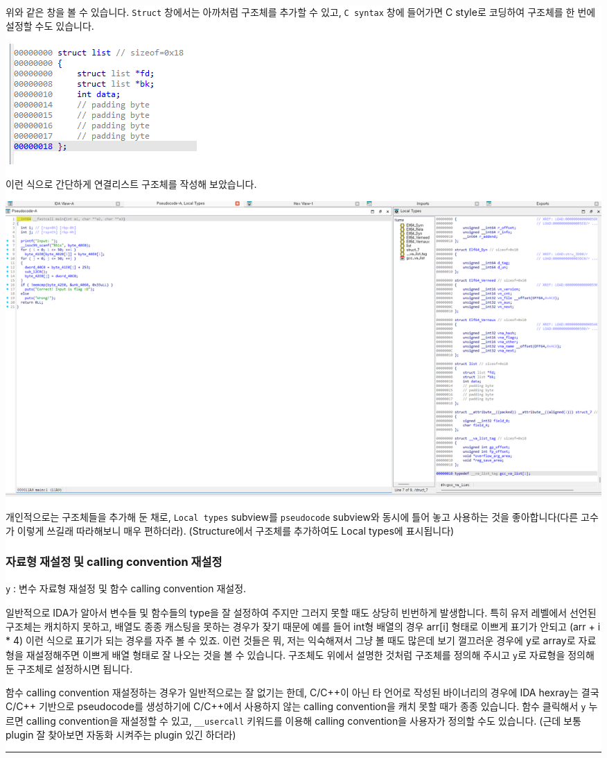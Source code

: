 위와 같은 창을 볼 수 있습니다. `Struct` 창에서는 아까처럼 구조체를 추가할 수 있고, `C syntax` 창에 들어가면 C style로 코딩하여 구조체를 한 번에 설정할 수도 있습니다.

![Untitled](/CyKor%20Seminar/IDA%20기초/Untitled%2034.png)

이런 식으로 간단하게 연결리스트 구조체를 작성해 보았습니다.

![Untitled](/CyKor%20Seminar/IDA%20기초/Untitled%2035.png)

개인적으로는 구조체들을 추가해 둔 채로, `Local types` subview를 `pseudocode` subview와 동시에 틀어 놓고 사용하는 것을 좋아합니다(다른 고수가 이렇게 쓰길래 따라해보니 매우 편하더라). (Structure에서 구조체를 추가하여도 Local types에 표시됩니다)

### **자료형 재설정 및 calling convention 재설정**

`y` : 변수 자료형 재설정 및 함수 calling convention 재설정.

일반적으로 IDA가 알아서 변수들 및 함수들의 type을 잘 설정하여 주지만 그러지 못할 때도 상당히 빈번하게 발생합니다. 특히 유저 레벨에서 선언된 구조체는 캐치하지 못하고, 배열도 종종 캐스팅을 못하는 경우가 잦기 때문에 예를 들어 int형 배열의 경우 arr[i] 형태로 이쁘게 표기가 안되고 (arr + i * 4) 이런 식으로 표기가 되는 경우를 자주 볼 수 있죠. 이런 것들은 뭐, 저는 익숙해져서 그냥 볼 때도 많은데 보기 껄끄러운 경우에 y로 array로 자료형을 재설정해주면 이쁘게 배열 형태로 잘 나오는 것을 볼 수 있습니다. 구조체도 위에서 설명한 것처럼 구조체를 정의해 주시고 `y`로 자료형을 정의해둔 구조체로 설정하시면 됩니다.

함수 calling convention 재설정하는 경우가 일반적으로는 잘 없기는 한데, C/C++이 아닌 타 언어로 작성된 바이너리의 경우에 IDA hexray는 결국 C/C++ 기반으로 pseudocode를 생성하기에 C/C++에서 사용하지 않는 calling convention을 캐치 못할 때가 종종 있습니다. 함수 클릭해서 `y` 누르면 calling convention을 재설정할 수 있고, `__usercall` 키워드를 이용해 calling convention을 사용자가 정의할 수도 있습니다. (근데 보통 plugin 잘 찾아보면 자동화 시켜주는 plugin 있긴 하더라)

---
